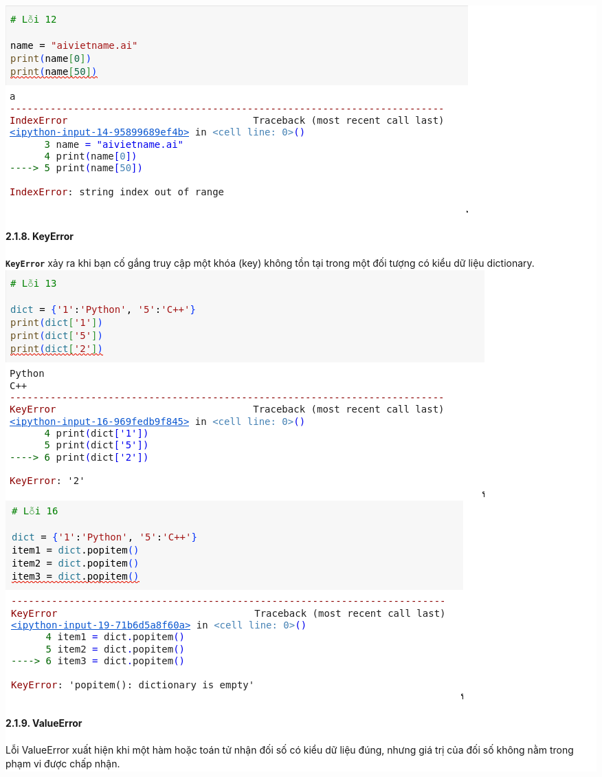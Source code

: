 ![image](../../assets/images/2025-06-09_18-01-03.png)
#### 2.1.8. KeyError
**`KeyError`** xảy ra khi bạn cố gắng truy cập một khóa (key) không tồn tại trong một đối tượng có kiểu dữ liệu dictionary.
![image](../../assets/images/2025-06-09_18-03-11.png)
![image](../../assets/images/2025-06-09_18-04-10.png)
#### 2.1.9. ValueError
Lỗi ValueError xuất hiện khi một hàm hoặc toán tử nhận đối số có kiểu dữ liệu đúng, nhưng giá trị của đối số không nằm trong phạm vi được chấp nhận.